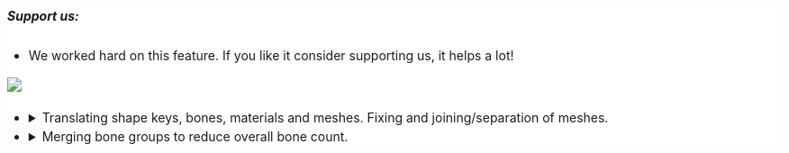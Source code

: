    ##### Support us:
   - We worked hard on this feature. If you like it consider supporting us, it helps a lot!

   [![](https://i.imgur.com/BFIald5.png)](https://www.patreon.com/catsblenderplugin)
   
   </details>

 - <details><summary>Translating shape keys, bones, materials and meshes. Fixing and joining/separation of meshes.</summary></details>
 - <details><summary> Merging bone groups to reduce overall bone count.</summary>
   
   ## Bone merging

   ![](https://i.imgur.com/FXwOvho.png)
